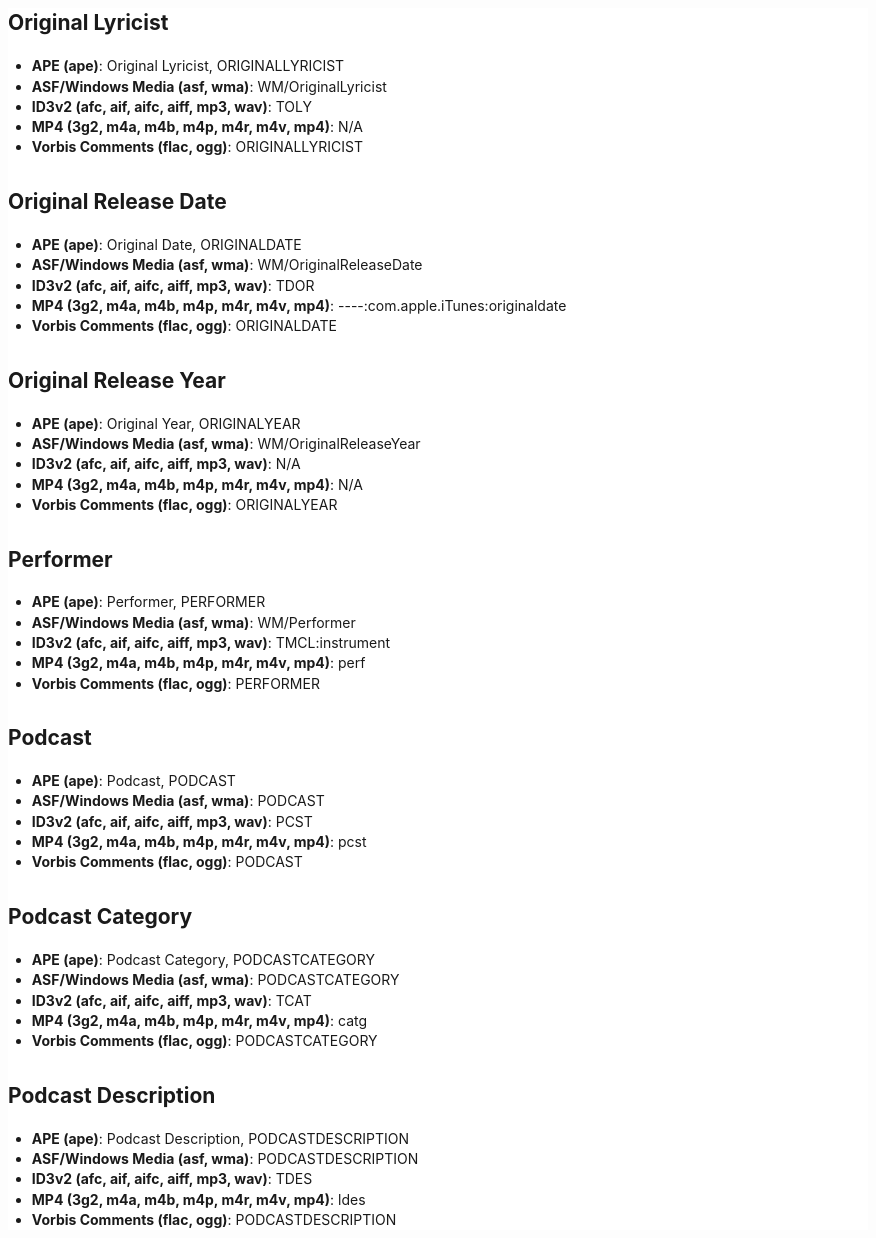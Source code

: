 ## Original Lyricist
- **APE (ape)**: Original Lyricist, ORIGINALLYRICIST
- **ASF/Windows Media (asf, wma)**: WM/OriginalLyricist
- **ID3v2 (afc, aif, aifc, aiff, mp3, wav)**: TOLY
- **MP4 (3g2, m4a, m4b, m4p, m4r, m4v, mp4)**: N/A
- **Vorbis Comments (flac, ogg)**: ORIGINALLYRICIST

## Original Release Date
- **APE (ape)**: Original Date, ORIGINALDATE
- **ASF/Windows Media (asf, wma)**: WM/OriginalReleaseDate
- **ID3v2 (afc, aif, aifc, aiff, mp3, wav)**: TDOR
- **MP4 (3g2, m4a, m4b, m4p, m4r, m4v, mp4)**: ----:com.apple.iTunes:originaldate
- **Vorbis Comments (flac, ogg)**: ORIGINALDATE

## Original Release Year
- **APE (ape)**: Original Year, ORIGINALYEAR
- **ASF/Windows Media (asf, wma)**: WM/OriginalReleaseYear
- **ID3v2 (afc, aif, aifc, aiff, mp3, wav)**: N/A
- **MP4 (3g2, m4a, m4b, m4p, m4r, m4v, mp4)**: N/A
- **Vorbis Comments (flac, ogg)**: ORIGINALYEAR

## Performer
- **APE (ape)**: Performer, PERFORMER
- **ASF/Windows Media (asf, wma)**: WM/Performer
- **ID3v2 (afc, aif, aifc, aiff, mp3, wav)**: TMCL:instrument
- **MP4 (3g2, m4a, m4b, m4p, m4r, m4v, mp4)**: perf
- **Vorbis Comments (flac, ogg)**: PERFORMER

## Podcast
- **APE (ape)**: Podcast, PODCAST
- **ASF/Windows Media (asf, wma)**: PODCAST
- **ID3v2 (afc, aif, aifc, aiff, mp3, wav)**: PCST
- **MP4 (3g2, m4a, m4b, m4p, m4r, m4v, mp4)**: pcst
- **Vorbis Comments (flac, ogg)**: PODCAST

## Podcast Category
- **APE (ape)**: Podcast Category, PODCASTCATEGORY
- **ASF/Windows Media (asf, wma)**: PODCASTCATEGORY
- **ID3v2 (afc, aif, aifc, aiff, mp3, wav)**: TCAT
- **MP4 (3g2, m4a, m4b, m4p, m4r, m4v, mp4)**: catg
- **Vorbis Comments (flac, ogg)**: PODCASTCATEGORY

## Podcast Description
- **APE (ape)**: Podcast Description, PODCASTDESCRIPTION
- **ASF/Windows Media (asf, wma)**: PODCASTDESCRIPTION
- **ID3v2 (afc, aif, aifc, aiff, mp3, wav)**: TDES
- **MP4 (3g2, m4a, m4b, m4p, m4r, m4v, mp4)**: ldes
- **Vorbis Comments (flac, ogg)**: PODCASTDESCRIPTION
